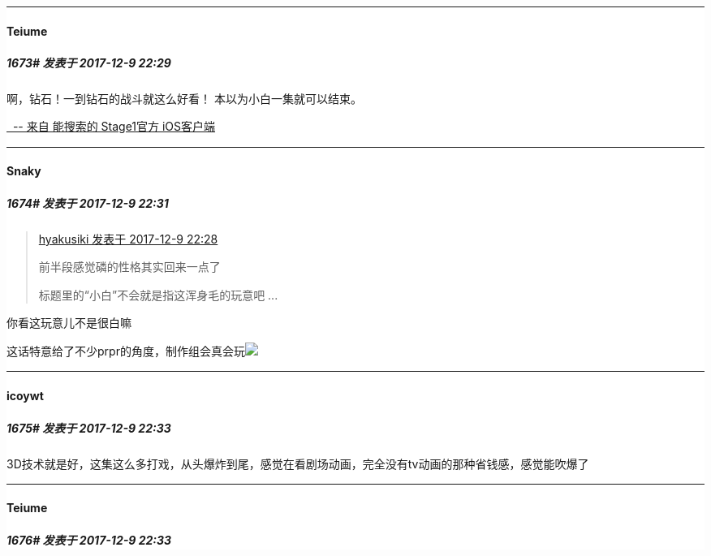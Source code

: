 





*****

####  Teiume  
##### 1673#       发表于 2017-12-9 22:29




啊，钻石！一到钻石的战斗就这么好看！
本以为小白一集就可以结束。

[  -- 来自 能搜索的 Stage1官方 iOS客户端](https://itunes.apple.com/fi/app/saraba1st/id1221237470?mt=8)







*****

####  Snaky  
##### 1674#       发表于 2017-12-9 22:31



<blockquote><a href="httphttps://bbs.saraba1st.com/2b/forum.php?mod=redirect&amp;goto=findpost&amp;pid=37944343&amp;ptid=1522030" target="_blank">hyakusiki 发表于 2017-12-9 22:28</a>

前半段感觉磷的性格其实回来一点了


标题里的“小白”不会就是指这浑身毛的玩意吧 ...</blockquote>
你看这玩意儿不是很白嘛


这话特意给了不少prpr的角度，制作组会真会玩<img src="https://static.saraba1st.com/image/smiley/face2017/074.png" referrerpolicy="no-referrer">







*****

####  icoywt  
##### 1675#       发表于 2017-12-9 22:33




3D技术就是好，这集这么多打戏，从头爆炸到尾，感觉在看剧场动画，完全没有tv动画的那种省钱感，感觉能吹爆了







*****

####  Teiume  
##### 1676#       发表于 2017-12-9 22:33
